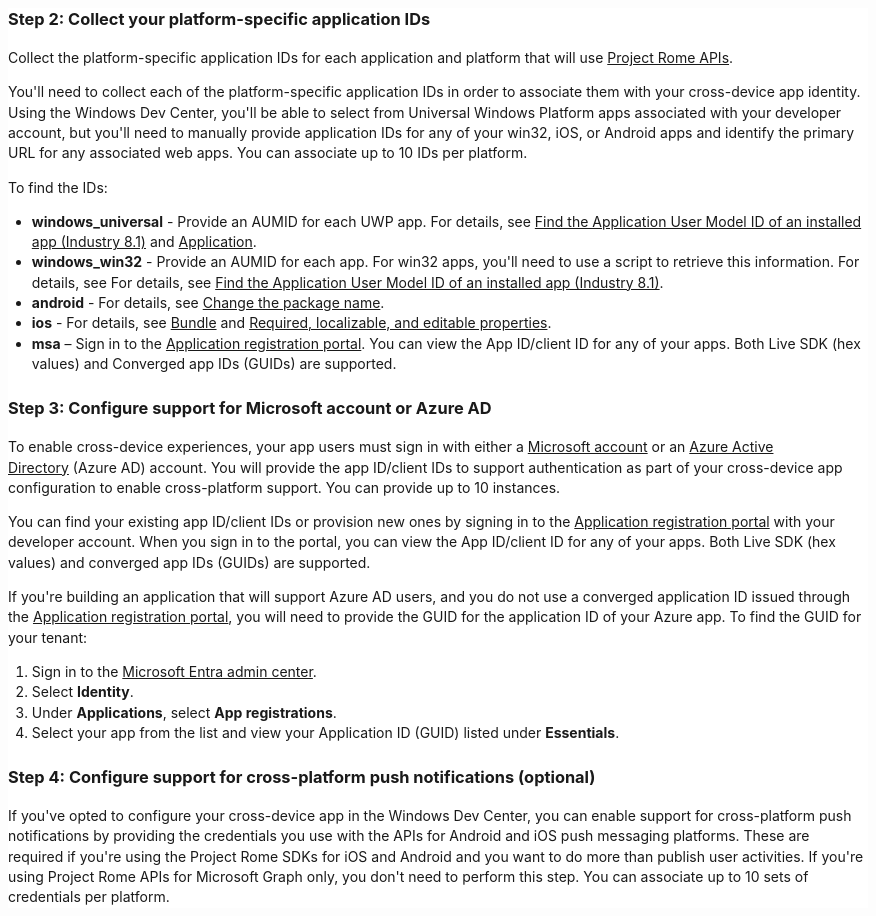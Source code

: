 ### Step 2: Collect your platform-specific application IDs
Collect the platform-specific application IDs for each application and platform that will use [Project Rome APIs](/graph/api/resources/project-rome-overview).

You'll need to collect each of the platform-specific application IDs in order to associate them with your cross-device app identity. Using the Windows Dev Center, you'll be able to select from Universal Windows Platform apps associated with your developer account, but you'll need to manually provide application IDs for any of your win32, iOS, or Android apps and identify the primary URL for any associated web apps. You can associate up to 10 IDs per platform. 

To find the IDs:

* **windows_universal** - Provide an AUMID for each UWP app. For details, see [Find the Application User Model ID of an installed app (Industry 8.1)](/previous-versions/windows/embedded/dn449300(v=winembedded.82)) and [Application](/uwp/schemas/appxpackage/appxmanifestschema/element-application).
* **windows_win32** - Provide an AUMID for each app. For win32 apps, you'll need to use a script to retrieve this information. For details, see For details, see [Find the Application User Model ID of an installed app (Industry 8.1)](/previous-versions/windows/embedded/dn449300(v=winembedded.82)).
* **android** - For details, see [Change the package name](https://developer.android.com/studio/build/application-id.html#change_the_package_name). 
* **ios** - For details, see [Bundle](https://developer.apple.com/documentation/foundation/bundle) and [Required, localizable, and editable properties](https://help.apple.com/itunes-connect/developer/#/devfc3066644).
* **msa** – Sign in to the [Application registration portal](https://apps.dev.microsoft.com). You can view the App ID/client ID for any of your apps. Both Live SDK (hex values) and Converged app IDs (GUIDs) are supported.   

### Step 3: Configure support for Microsoft account or Azure AD
To enable cross-device experiences, your app users must sign in with either a [Microsoft account](https://account.microsoft.com/account) or an [Azure Active Directory](/azure/active-directory/develop/active-directory-developers-guide) (Azure AD) account. You will provide the app ID/client IDs to support authentication as part of your cross-device app configuration to enable cross-platform support. You can provide up to 10 instances.

You can find your existing app ID/client IDs or provision new ones by signing in to the [Application registration portal](https://apps.dev.microsoft.com) with your developer account. When you sign in to the portal, you can view the App ID/client ID for any of your apps. Both Live SDK (hex values) and converged app IDs (GUIDs) are supported.   

If you're building an application that will support Azure AD users, and you do not use a converged application ID issued through the [Application registration portal](https://apps.dev.microsoft.com), you will need to provide the GUID for the application ID of your Azure app. To find the GUID for your tenant: 

1. Sign in to the [Microsoft Entra admin center](https://entra.microsoft.com). 
2. Select **Identity**.
3. Under **Applications**, select **App registrations**. 
4. Select your app from the list and view your Application ID (GUID) listed under **Essentials**.

### Step 4: Configure support for cross-platform push notifications (optional) 
If you've opted to configure your cross-device app in the Windows Dev Center, you can enable support for cross-platform push notifications by providing the credentials you use with the APIs for Android and iOS push messaging platforms. These are required if you're using the Project Rome SDKs for iOS and Android and you want to do more than publish user activities. If you're using Project Rome APIs for Microsoft Graph only, you don't need to perform this step. You can associate up to 10 sets of credentials per platform. 
